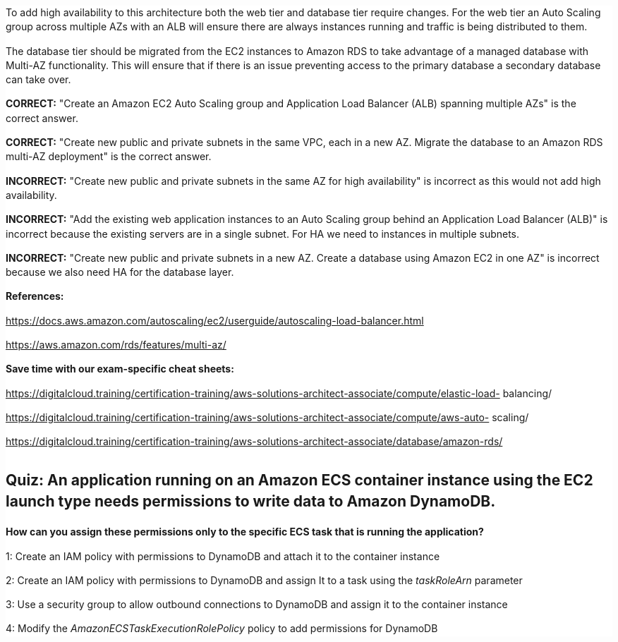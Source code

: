To add high availability to this architecture both the web tier and database tier require changes. For the web tier an Auto Scaling group across multiple AZs with an ALB will ensure there are always instances running and traffic is being distributed to them.

The database tier should be migrated from the EC2 instances to Amazon RDS to take advantage of a managed database with Multi-AZ functionality. This will ensure that if there is an issue preventing access to the primary database a secondary database can take over.

**CORRECT:** "Create an Amazon EC2 Auto Scaling group and Application Load Balancer (ALB) spanning multiple AZs" is the correct answer.

**CORRECT:** "Create new public and private subnets in the same VPC, each in a new AZ. Migrate the database to an Amazon RDS multi-AZ deployment" is the correct answer.

**INCORRECT:** "Create new public and private subnets in the same AZ for high availability" is incorrect as this would not add high availability.

**INCORRECT:** "Add the existing web application instances to an Auto Scaling group behind an Application Load Balancer (ALB)" is incorrect because the existing servers are in a single subnet. For HA we need to instances in multiple subnets.

**INCORRECT:** "Create new public and private subnets in a new AZ. Create a database using Amazon EC2 in one AZ" is incorrect because we also need HA for the database layer.

**References:**

https://docs.aws.amazon.com/autoscaling/ec2/userguide/autoscaling-load-balancer.html

https://aws.amazon.com/rds/features/multi-az/

**Save time with our exam-specific cheat sheets:**

https://digitalcloud.training/certification-training/aws-solutions-architect-associate/compute/elastic-load-
balancing/

https://digitalcloud.training/certification-training/aws-solutions-architect-associate/compute/aws-auto-
scaling/

https://digitalcloud.training/certification-training/aws-solutions-architect-associate/database/amazon-rds/

## **Quiz: An application running on an Amazon ECS container instance using the EC2 launch type needs permissions to write data to Amazon DynamoDB.**

**How can you assign these permissions only to the specific ECS task that is running the application?**

1: Create an IAM policy with permissions to DynamoDB and attach it to the container instance

2: Create an IAM policy with permissions to DynamoDB and assign It to a task using the _taskRoleArn_ parameter

3: Use a security group to allow outbound connections to DynamoDB and assign it to the container instance

4: Modify the _AmazonECSTaskExecutionRolePolicy_ policy to add permissions for DynamoDB
